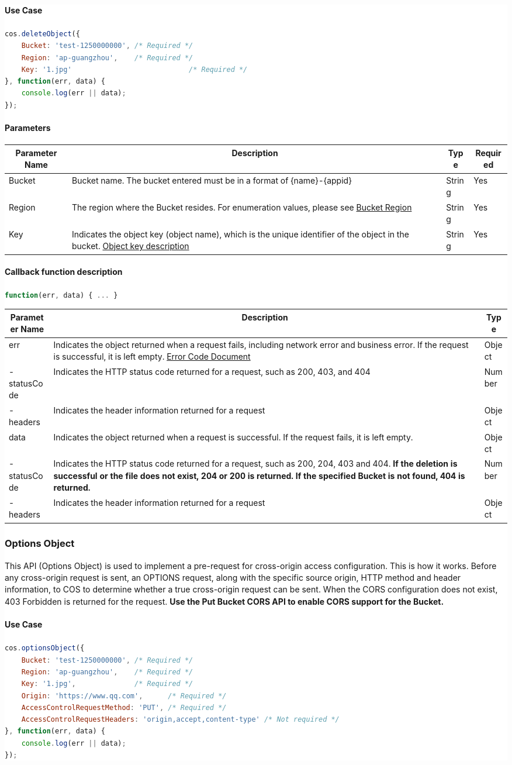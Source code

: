 #### Use Case

```js
cos.deleteObject({
    Bucket: 'test-1250000000', /* Required */
    Region: 'ap-guangzhou',    /* Required */
    Key: '1.jpg'                            /* Required */
}, function(err, data) {
    console.log(err || data);
});
```

#### Parameters

| Parameter Name | Description | Type | Required |
|--------|----------|------|------|
| Bucket | Bucket name. The bucket entered must be in a format of {name}-{appid} | String | Yes |
| Region | The region where the Bucket resides. For enumeration values, please see [Bucket Region](https://intl.cloud.tencent.com/document/product/436/6224) |  String |Yes |
| Key | Indicates the object key (object name), which is the unique identifier of the object in the bucket. [Object key description](https://intl.cloud.tencent.com/document/product/436/13324) | String | Yes |


#### Callback function description

```js
function(err, data) { ... }
```

| Parameter Name | Description | Type |
|--------|----------|------|
| err | Indicates the object returned when a request fails, including network error and business error. If the request is successful, it is left empty. [Error Code Document](https://intl.cloud.tencent.com/document/product/436/7730) | Object |
| - statusCode |Indicates the HTTP status code returned for a request, such as 200, 403, and 404 |Number|
| - headers | Indicates the header information returned for a request |Object|
| data | Indicates the object returned when a request is successful. If the request fails, it is left empty. | Object |
| - statusCode |Indicates the HTTP status code returned for a request, such as 200, 204, 403 and 404. **If the deletion is successful or the file does not exist, 204 or 200 is returned. If the specified Bucket is not found, 404 is returned.**|Number|
| - headers | Indicates the header information returned for a request | Object|

### Options Object

This API (Options Object) is used to implement a pre-request for cross-origin access configuration. This is how it works. Before any cross-origin request is sent, an OPTIONS request, along with the specific source origin, HTTP method and header information, to COS to determine whether a true cross-origin request can be sent. When the CORS configuration does not exist, 403 Forbidden is returned for the request.
**Use the Put Bucket CORS API to enable CORS support for the Bucket.**

#### Use Case

```js
cos.optionsObject({
    Bucket: 'test-1250000000', /* Required */
    Region: 'ap-guangzhou',    /* Required */
    Key: '1.jpg',              /* Required */
    Origin: 'https://www.qq.com',      /* Required */
    AccessControlRequestMethod: 'PUT', /* Required */
    AccessControlRequestHeaders: 'origin,accept,content-type' /* Not required */
}, function(err, data) {
    console.log(err || data);
});
```
